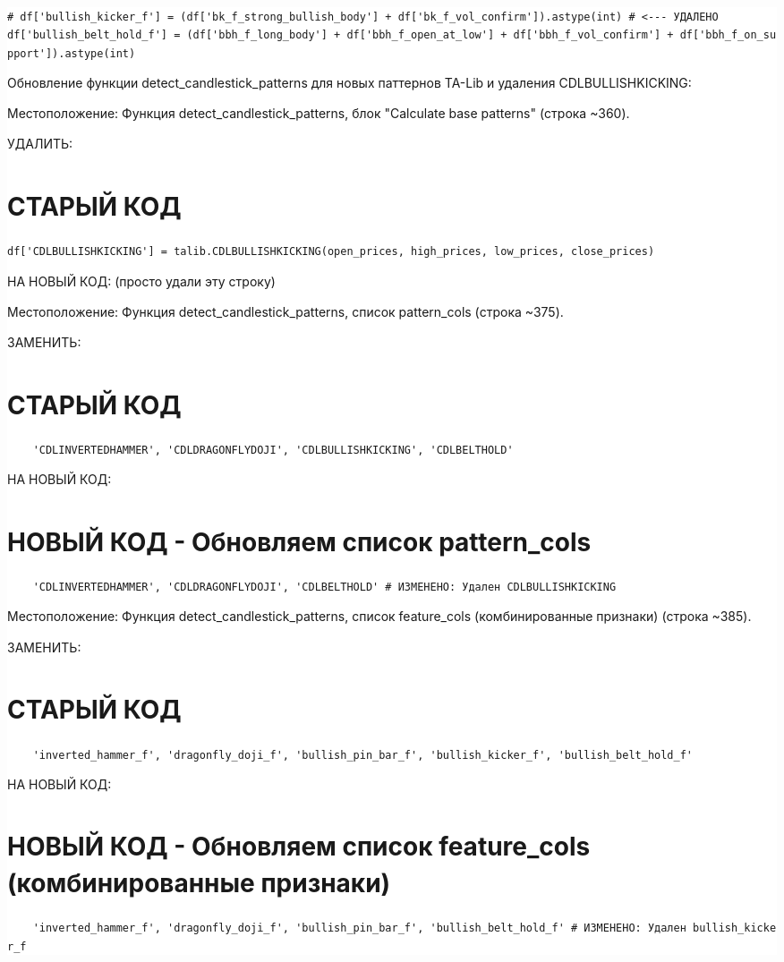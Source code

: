     # df['bullish_kicker_f'] = (df['bk_f_strong_bullish_body'] + df['bk_f_vol_confirm']).astype(int) # <--- УДАЛЕНО
    df['bullish_belt_hold_f'] = (df['bbh_f_long_body'] + df['bbh_f_open_at_low'] + df['bbh_f_vol_confirm'] + df['bbh_f_on_support']).astype(int)





Обновление функции detect_candlestick_patterns для новых паттернов TA-Lib и удаления CDLBULLISHKICKING:


Местоположение: Функция detect_candlestick_patterns, блок "Calculate base patterns" (строка ~360).


УДАЛИТЬ:
# СТАРЫЙ КОД
    df['CDLBULLISHKICKING'] = talib.CDLBULLISHKICKING(open_prices, high_prices, low_prices, close_prices)



НА НОВЫЙ КОД: (просто удали эту строку)


Местоположение: Функция detect_candlestick_patterns, список pattern_cols (строка ~375).


ЗАМЕНИТЬ:
# СТАРЫЙ КОД
        'CDLINVERTEDHAMMER', 'CDLDRAGONFLYDOJI', 'CDLBULLISHKICKING', 'CDLBELTHOLD'



НА НОВЫЙ КОД:
# НОВЫЙ КОД - Обновляем список pattern_cols
        'CDLINVERTEDHAMMER', 'CDLDRAGONFLYDOJI', 'CDLBELTHOLD' # ИЗМЕНЕНО: Удален CDLBULLISHKICKING



Местоположение: Функция detect_candlestick_patterns, список feature_cols (комбинированные признаки) (строка ~385).


ЗАМЕНИТЬ:
# СТАРЫЙ КОД
        'inverted_hammer_f', 'dragonfly_doji_f', 'bullish_pin_bar_f', 'bullish_kicker_f', 'bullish_belt_hold_f'



НА НОВЫЙ КОД:
# НОВЫЙ КОД - Обновляем список feature_cols (комбинированные признаки)
        'inverted_hammer_f', 'dragonfly_doji_f', 'bullish_pin_bar_f', 'bullish_belt_hold_f' # ИЗМЕНЕНО: Удален bullish_kicker_f
